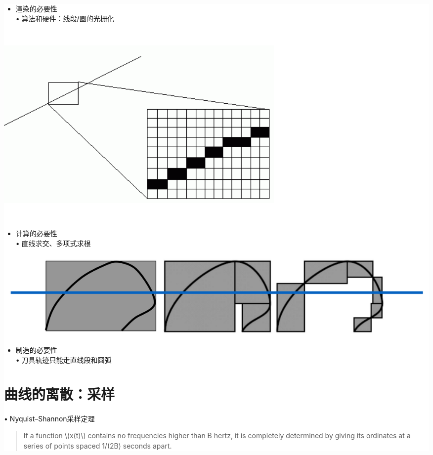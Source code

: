 * 渲染的必要性    
• 算法和硬件：线段/圆的光栅化     

![](../assets/离散10.png)    

* 计算的必要性     
• 直线求交、多项式求根    

![](../assets/离散11.png)    


* 制造的必要性      
• 刀具轨迹只能走直线段和圆弧     


# 曲线的离散：采样    

• Nyquist–Shannon采样定理      

> If a function \\(x(t)\\) contains no frequencies higher than B hertz, it is completely determined by giving its ordinates at a series of points spaced 1/(2B) seconds apart.      
